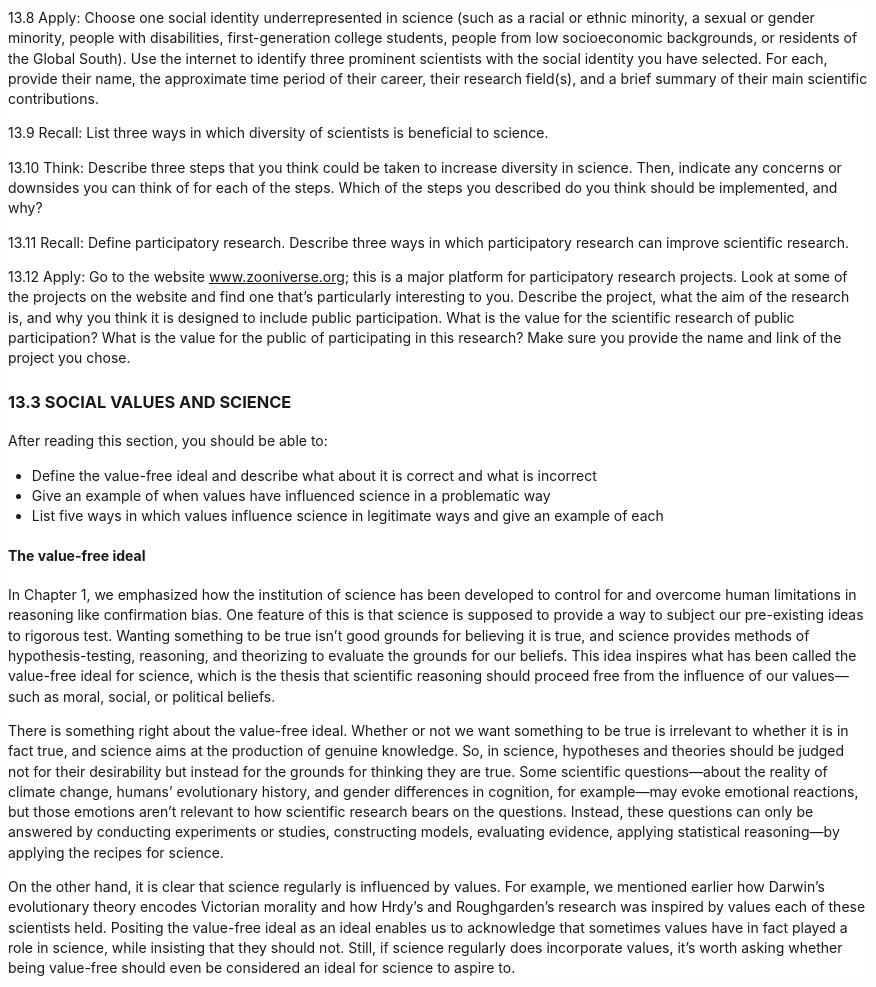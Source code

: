 13.8 Apply: Choose one social identity underrepresented in science (such as a racial or ethnic minority, a sexual or gender minority, people with disabilities, first-generation college students, people from low socioeconomic backgrounds, or residents of the Global South). Use the internet to identify three prominent scientists with the social identity you have selected. For each, provide their name, the approximate time period of their career, their research field(s), and a brief summary of their main scientific contributions.

13.9 Recall: List three ways in which diversity of scientists is beneficial to science.

13.10 Think: Describe three steps that you think could be taken to increase diversity in science. Then, indicate any concerns or downsides you can think of for each of the steps. Which of the steps you described do you think should be implemented, and why?

13.11 Recall: Define participatory research. Describe three ways in which participatory research can improve scientific research.

13.12 Apply: Go to the website www.zooniverse.org; this is a major platform for participatory research projects. Look at some of the projects on the website and find one that’s particularly interesting to you. Describe the project, what the aim of the research is, and why you think it is designed to include public participation. What is the value for the scientific research of public participation? What is the value for the public of participating in this research? Make sure you provide the name and link of the project you chose.

### 13.3 SOCIAL VALUES AND SCIENCE

After reading this section, you should be able to:

- Define the value-free ideal and describe what about it is correct and what is incorrect
- Give an example of when values have influenced science in a problematic way
- List five ways in which values influence science in legitimate ways and give an example of each

#### The value-free ideal

In Chapter 1, we emphasized how the institution of science has been developed to control for and overcome human limitations in reasoning like confirmation bias. One feature of this is that science is supposed to provide a way to subject our pre-existing ideas to rigorous test. Wanting something to be true isn’t good grounds for believing it is true, and science provides methods of hypothesis-testing, reasoning, and theorizing to evaluate the grounds for our beliefs. This idea inspires what has been called the value-free ideal for science, which is the thesis that scientific reasoning should proceed free from the influence of our values—such as moral, social, or political beliefs.

There is something right about the value-free ideal. Whether or not we want something to be true is irrelevant to whether it is in fact true, and science aims at the production of genuine knowledge. So, in science, hypotheses and theories should be judged not for their desirability but instead for the grounds for thinking they are true. Some scientific questions—about the reality of climate change, humans’ evolutionary history, and gender differences in cognition, for example—may evoke emotional reactions, but those emotions aren’t relevant to how scientific research bears on the questions. Instead, these questions can only be answered by conducting experiments or studies, constructing models, evaluating evidence, applying statistical reasoning—by applying the recipes for science.

On the other hand, it is clear that science regularly is influenced by values. For example, we mentioned earlier how Darwin’s evolutionary theory encodes Victorian morality and how Hrdy’s and Roughgarden’s research was inspired by values each of these scientists held. Positing the value-free ideal as an ideal enables us to acknowledge that sometimes values have in fact played a role in science, while insisting that they should not. Still, if science regularly does incorporate values, it’s worth asking whether being value-free should even be considered an ideal for science to aspire to.
